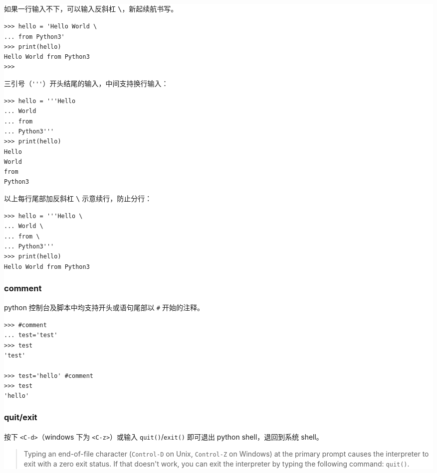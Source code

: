 如果一行输入不下，可以输入反斜杠 <kbd>\\</kbd>，新起续航书写。

```Shell
>>> hello = 'Hello World \
... from Python3'
>>> print(hello)
Hello World from Python3
>>> 
```

三引号（`'''`）开头结尾的输入，中间支持换行输入：

```Shell
>>> hello = '''Hello
... World
... from
... Python3'''
>>> print(hello)
Hello
World
from
Python3
```

以上每行尾部加反斜杠 <kbd>\\</kbd> 示意续行，防止分行：

```Shell
>>> hello = '''Hello \
... World \
... from \
... Python3'''
>>> print(hello)
Hello World from Python3
```

### comment

python 控制台及脚本中均支持开头或语句尾部以 `#` 开始的注释。

```shell
>>> #comment
... test='test'
>>> test
'test'

>>> test='hello' #comment
>>> test
'hello'
```

### quit/exit

按下 `<C-d>`（windows 下为 `<C-z>`）或输入 `quit()`/`exit()` 即可退出 python shell，退回到系统 shell。

> Typing an end-of-file character (`Control-D` on Unix, `Control-Z` on Windows) at the primary prompt causes the interpreter to exit with a zero exit status. If that doesn't work, you can exit the interpreter by typing the following command: `quit()`.
